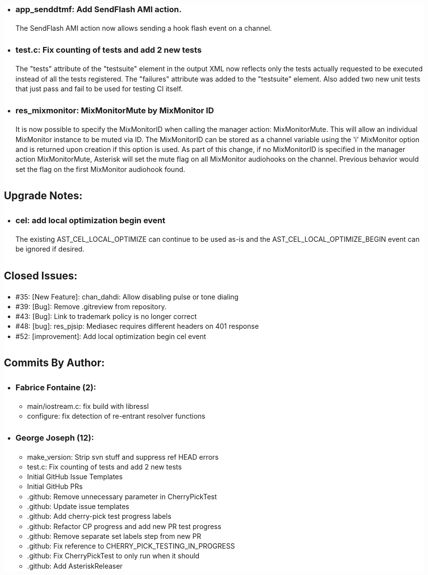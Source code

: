 - ### app_senddtmf: Add SendFlash AMI action.
  The SendFlash AMI action now allows sending
  a hook flash event on a channel.

- ### test.c: Fix counting of tests and add 2 new tests
  The "tests" attribute of the "testsuite" element in the
  output XML now reflects only the tests actually requested
  to be executed instead of all the tests registered.
  The "failures" attribute was added to the "testsuite"
  element.
  Also added two new unit tests that just pass and fail
  to be used for testing CI itself.

- ### res_mixmonitor: MixMonitorMute by MixMonitor ID
  It is now possible to specify the MixMonitorID when calling
  the manager action: MixMonitorMute.  This will allow an
  individual MixMonitor instance to be muted via ID.
  The MixMonitorID can be stored as a channel variable using
  the 'i' MixMonitor option and is returned upon creation if
  this option is used.
  As part of this change, if no MixMonitorID is specified in
  the manager action MixMonitorMute, Asterisk will set the mute
  flag on all MixMonitor audiohooks on the channel.  Previous
  behavior would set the flag on the first MixMonitor audiohook
  found.


Upgrade Notes:
----------------------------------------

- ### cel: add local optimization begin event
  The existing AST_CEL_LOCAL_OPTIMIZE can continue
  to be used as-is and the AST_CEL_LOCAL_OPTIMIZE_BEGIN event
  can be ignored if desired.


Closed Issues:
----------------------------------------

  - #35: [New Feature]: chan_dahdi: Allow disabling pulse or tone dialing
  - #39: [Bug]: Remove .gitreview from repository.
  - #43: [Bug]: Link to trademark policy is no longer correct
  - #48: [bug]: res_pjsip: Mediasec requires different headers on 401 response
  - #52: [improvement]: Add local optimization begin cel event

Commits By Author:
----------------------------------------

- ### Fabrice Fontaine (2):
  - main/iostream.c: fix build with libressl
  - configure: fix detection of re-entrant resolver functions

- ### George Joseph (12):
  - make_version: Strip svn stuff and suppress ref HEAD errors
  - test.c: Fix counting of tests and add 2 new tests
  - Initial GitHub Issue Templates
  - Initial GitHub PRs
  - .github: Remove unnecessary parameter in CherryPickTest
  - .github: Update issue templates
  - .github: Add cherry-pick test progress labels
  - .github: Refactor CP progress and add new PR test progress
  - .github: Remove separate set labels step from new PR
  - .github: Fix reference to CHERRY_PICK_TESTING_IN_PROGRESS
  - .github: Fix CherryPickTest to only run when it should
  - .github: Add AsteriskReleaser
